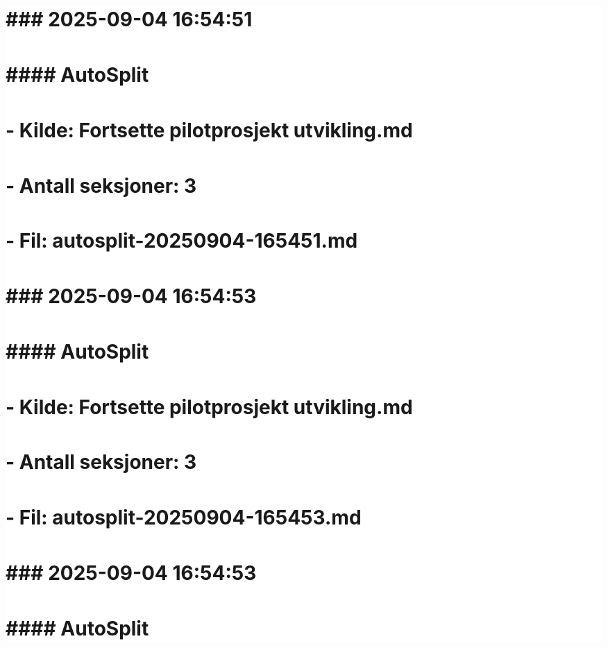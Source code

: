 #

# \### 2025-09-04 16:54:51

# \#### AutoSplit

# \- Kilde: Fortsette pilotprosjekt utvikling.md

# \- Antall seksjoner: 3

# \- Fil: autosplit-20250904-165451.md

#

#

#

#

# \### 2025-09-04 16:54:53

# \#### AutoSplit

# \- Kilde: Fortsette pilotprosjekt utvikling.md

# \- Antall seksjoner: 3

# \- Fil: autosplit-20250904-165453.md

#

#

#

#

# \### 2025-09-04 16:54:53

# \#### AutoSplit
